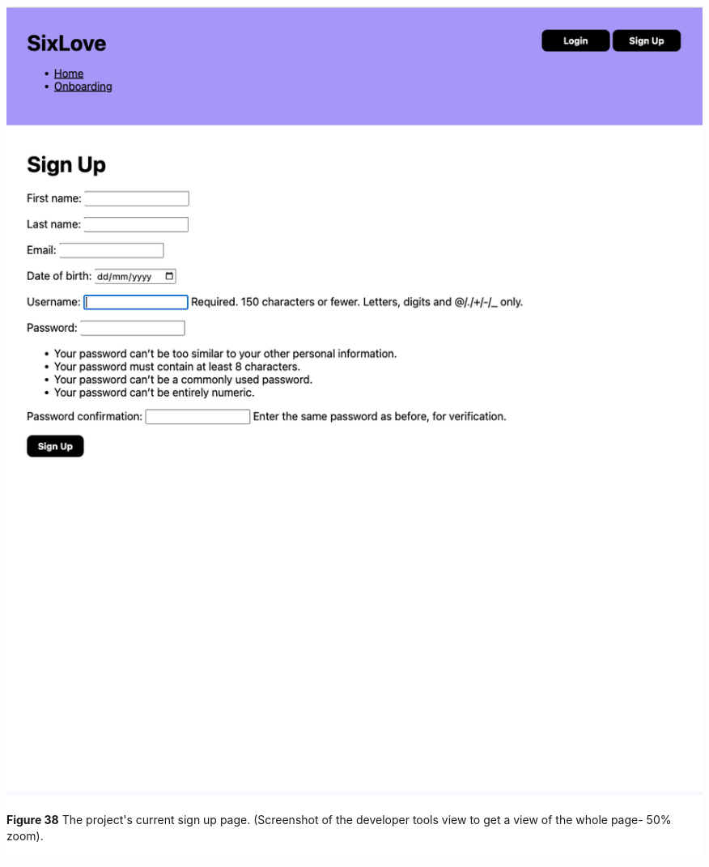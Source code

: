 <img title="" src="images/sign-up-page.png" alt="">

**Figure 38** The project's current sign up page. (Screenshot of the developer tools view to get a view of the whole page- 50% zoom).<br><br>
